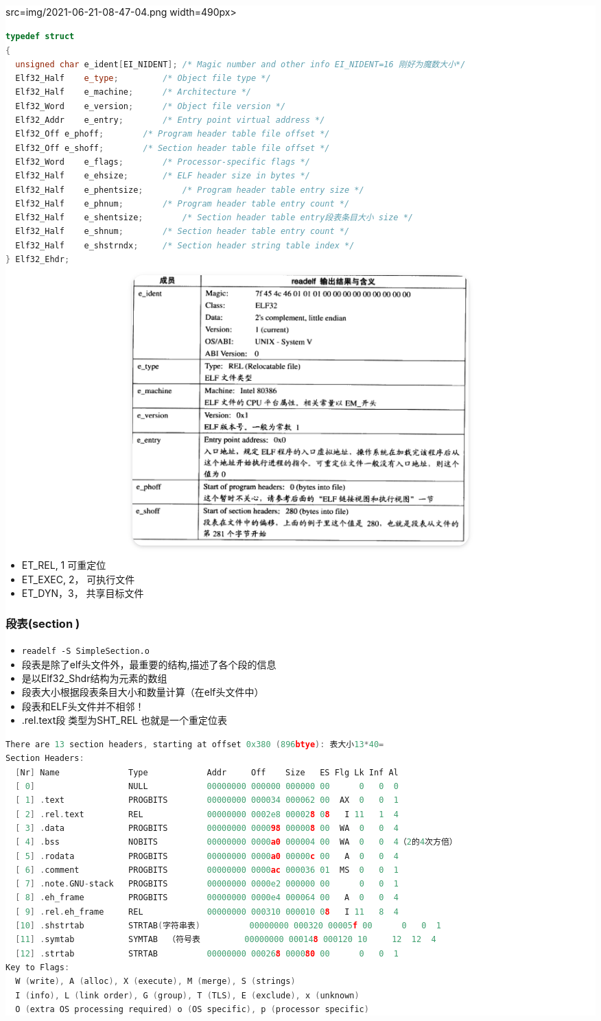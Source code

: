   src=img/2021-06-21-08-47-04.png
width=490px>
</center>

```cpp
typedef struct
{
  unsigned char	e_ident[EI_NIDENT];	/* Magic number and other info EI_NIDENT=16 刚好为魔数大小*/
  Elf32_Half	e_type;			/* Object file type */
  Elf32_Half	e_machine;		/* Architecture */
  Elf32_Word	e_version;		/* Object file version */
  Elf32_Addr	e_entry;		/* Entry point virtual address */
  Elf32_Off	e_phoff;		/* Program header table file offset */
  Elf32_Off	e_shoff;		/* Section header table file offset */
  Elf32_Word	e_flags;		/* Processor-specific flags */
  Elf32_Half	e_ehsize;		/* ELF header size in bytes */
  Elf32_Half	e_phentsize;		/* Program header table entry size */
  Elf32_Half	e_phnum;		/* Program header table entry count */
  Elf32_Half	e_shentsize;		/* Section header table entry段表条目大小 size */
  Elf32_Half	e_shnum;		/* Section header table entry count */
  Elf32_Half	e_shstrndx;		/* Section header string table index */
} Elf32_Ehdr;
```

<center>
  <img style="border-radius: 1.125em;
  box-shadow: 0 2px 4px 0 rgba(34,36,38,.12),0 2px 10px 0 rgba(34,36,38,.08);"
  src=img/2021-06-21-08-50-33.png
width=490px>
</center>

- ET_REL, 1 可重定位
- ET_EXEC, 2， 可执行文件
- ET_DYN，3， 共享目标文件



### 段表(section )
- `readelf -S SimpleSection.o`
- 段表是除了elf头文件外，最重要的结构,描述了各个段的信息
- 是以Elf32_Shdr结构为元素的数组
- 段表大小根据段表条目大小和数量计算（在elf头文件中）
- 段表和ELF头文件并不相邻！
- .rel.text段 类型为SHT_REL 也就是一个重定位表
```cpp
There are 13 section headers, starting at offset 0x380 (896btye): 表大小13*40=
Section Headers:
  [Nr] Name              Type            Addr     Off    Size   ES Flg Lk Inf Al
  [ 0]                   NULL            00000000 000000 000000 00      0   0  0
  [ 1] .text             PROGBITS        00000000 000034 000062 00  AX  0   0  1
  [ 2] .rel.text         REL             00000000 0002e8 000028 08   I 11   1  4
  [ 3] .data             PROGBITS        00000000 000098 000008 00  WA  0   0  4
  [ 4] .bss              NOBITS          00000000 0000a0 000004 00  WA  0   0  4（2的4次方倍）
  [ 5] .rodata           PROGBITS        00000000 0000a0 00000c 00   A  0   0  4
  [ 6] .comment          PROGBITS        00000000 0000ac 000036 01  MS  0   0  1
  [ 7] .note.GNU-stack   PROGBITS        00000000 0000e2 000000 00      0   0  1
  [ 8] .eh_frame         PROGBITS        00000000 0000e4 000064 00   A  0   0  4
  [ 9] .rel.eh_frame     REL             00000000 000310 000010 08   I 11   8  4
  [10] .shstrtab         STRTAB(字符串表)          00000000 000320 00005f 00      0   0  1
  [11] .symtab           SYMTAB  （符号表         00000000 000148 000120 10     12  12  4
  [12] .strtab           STRTAB          00000000 000268 000080 00      0   0  1
Key to Flags:
  W (write), A (alloc), X (execute), M (merge), S (strings)
  I (info), L (link order), G (group), T (TLS), E (exclude), x (unknown)
  O (extra OS processing required) o (OS specific), p (processor specific)

```